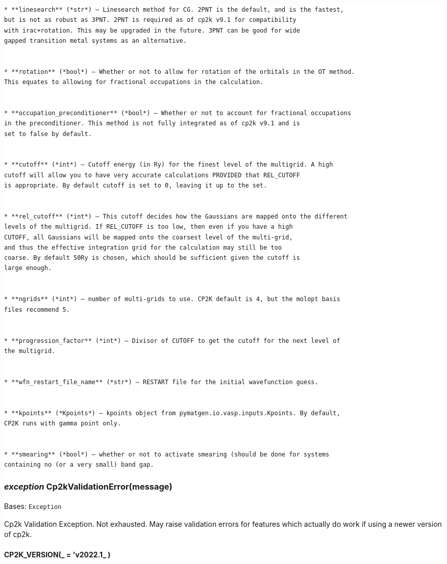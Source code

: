 
    * **linesearch** (*str*) – Linesearch method for CG. 2PNT is the default, and is the fastest,
    but is not as robust as 3PNT. 2PNT is required as of cp2k v9.1 for compatibility
    with irac+rotation. This may be upgraded in the future. 3PNT can be good for wide
    gapped transition metal systems as an alternative.


    * **rotation** (*bool*) – Whether or not to allow for rotation of the orbitals in the OT method.
    This equates to allowing for fractional occupations in the calculation.


    * **occupation_preconditioner** (*bool*) – Whether or not to account for fractional occupations
    in the preconditioner. This method is not fully integrated as of cp2k v9.1 and is
    set to false by default.


    * **cutoff** (*int*) – Cutoff energy (in Ry) for the finest level of the multigrid. A high
    cutoff will allow you to have very accurate calculations PROVIDED that REL_CUTOFF
    is appropriate. By default cutoff is set to 0, leaving it up to the set.


    * **rel_cutoff** (*int*) – This cutoff decides how the Gaussians are mapped onto the different
    levels of the multigrid. If REL_CUTOFF is too low, then even if you have a high
    CUTOFF, all Gaussians will be mapped onto the coarsest level of the multi-grid,
    and thus the effective integration grid for the calculation may still be too
    coarse. By default 50Ry is chosen, which should be sufficient given the cutoff is
    large enough.


    * **ngrids** (*int*) – number of multi-grids to use. CP2K default is 4, but the molopt basis
    files recommend 5.


    * **progression_factor** (*int*) – Divisor of CUTOFF to get the cutoff for the next level of
    the multigrid.


    * **wfn_restart_file_name** (*str*) – RESTART file for the initial wavefunction guess.


    * **kpoints** (*Kpoints*) – kpoints object from pymatgen.io.vasp.inputs.Kpoints. By default,
    CP2K runs with gamma point only.


    * **smearing** (*bool*) – whether or not to activate smearing (should be done for systems
    containing no (or a very small) band gap.



### _exception_ Cp2kValidationError(message)
Bases: `Exception`

Cp2k Validation Exception. Not exhausted. May raise validation
errors for features which actually do work if using a newer version
of cp2k.


#### CP2K_VERSION(_ = 'v2022.1_ )
